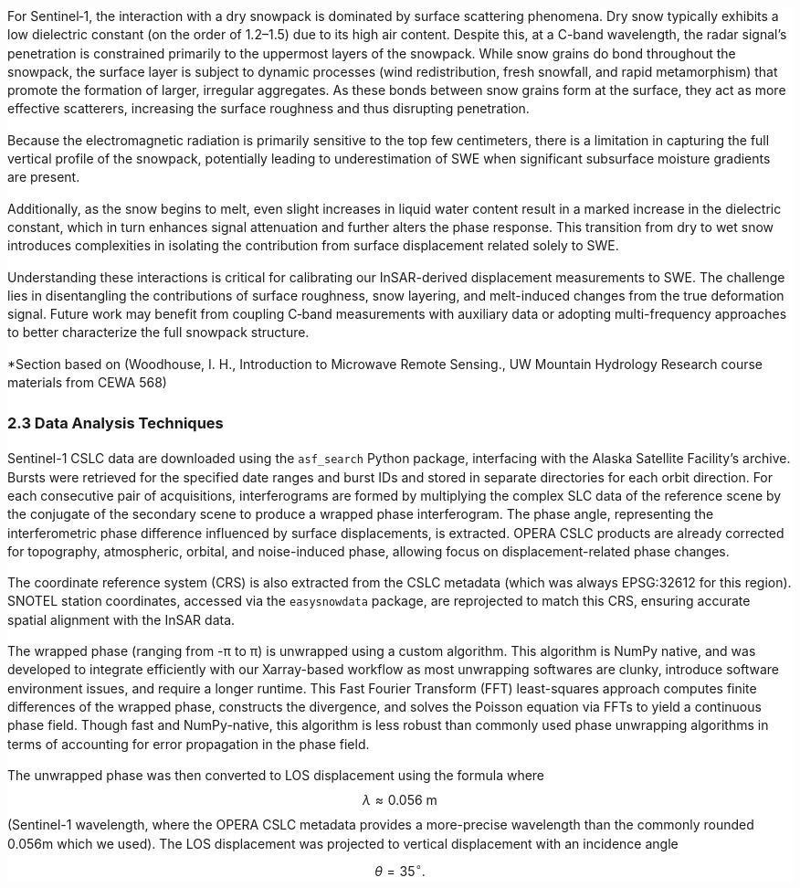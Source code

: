 For Sentinel‑1, the interaction with a dry snowpack is dominated by surface scattering phenomena. Dry snow typically exhibits a low dielectric constant (on the order of 1.2–1.5) due to its high air content. Despite this, at a C-band wavelength, the radar signal’s penetration is constrained primarily to the uppermost layers of the snowpack. While snow grains do bond throughout the snowpack, the surface layer is subject to dynamic processes (wind redistribution, fresh snowfall, and rapid metamorphism) that promote the formation of larger, irregular aggregates. As these bonds between snow grains form at the surface, they act as more effective scatterers, increasing the surface roughness and thus disrupting penetration.

Because the electromagnetic radiation is primarily sensitive to the top few centimeters, there is a limitation in capturing the full vertical profile of the snowpack, potentially leading to underestimation of SWE when significant subsurface moisture gradients are present.

Additionally, as the snow begins to melt, even slight increases in liquid water content result in a marked increase in the dielectric constant, which in turn enhances signal attenuation and further alters the phase response. This transition from dry to wet snow introduces complexities in isolating the contribution from surface displacement related solely to SWE.

Understanding these interactions is critical for calibrating our InSAR-derived displacement measurements to SWE. The challenge lies in disentangling the contributions of surface roughness, snow layering, and melt-induced changes from the true deformation signal. Future work may benefit from coupling C‑band measurements with auxiliary data or adopting multi-frequency approaches to better characterize the full snowpack structure.

*Section based on (Woodhouse, I. H., Introduction to Microwave Remote Sensing., UW Mountain Hydrology Research course materials from CEWA 568)


### 2.3 Data Analysis Techniques

Sentinel-1 CSLC data are downloaded using the `asf_search` Python package, interfacing with the Alaska Satellite Facility’s archive. Bursts were retrieved for the specified date ranges and burst IDs and stored in separate directories for each orbit direction. For each consecutive pair of acquisitions, interferograms are formed by multiplying the complex SLC data of the reference scene by the conjugate of the secondary scene to produce a wrapped phase interferogram. The phase angle, representing the interferometric phase difference influenced by surface displacements, is extracted. OPERA CSLC products are already corrected for topography, atmospheric, orbital, and noise-induced phase, allowing focus on displacement-related phase changes.

The coordinate reference system (CRS) is also extracted from the CSLC metadata (which was always EPSG:32612 for this region). SNOTEL station coordinates, accessed via the `easysnowdata` package, are reprojected to match this CRS, ensuring accurate spatial alignment with the InSAR data.

The wrapped phase (ranging from -π to π) is unwrapped using a custom algorithm. This algorithm is NumPy native, and was developed to integrate efficiently with our Xarray-based workflow as most unwrapping softwares are clunky, introduce software environment issues, and require a longer runtime. This Fast Fourier Transform (FFT) least-squares approach computes finite differences of the wrapped phase, constructs the divergence, and solves the Poisson equation via FFTs to yield a continuous phase field. Though fast and NumPy-native, this algorithm is less robust than commonly used phase unwrapping algorithms in terms of accounting for error propagation in the phase field.

The unwrapped phase was then converted to LOS displacement using the formula where $$\lambda \approx 0.056 \text{ m}$$ (Sentinel-1 wavelength, where the OPERA CSLC metadata provides a more-precise wavelength than the commonly rounded 0.056m which we used). The LOS displacement was projected to vertical displacement with an incidence angle  $$\theta = 35^\circ.$$
